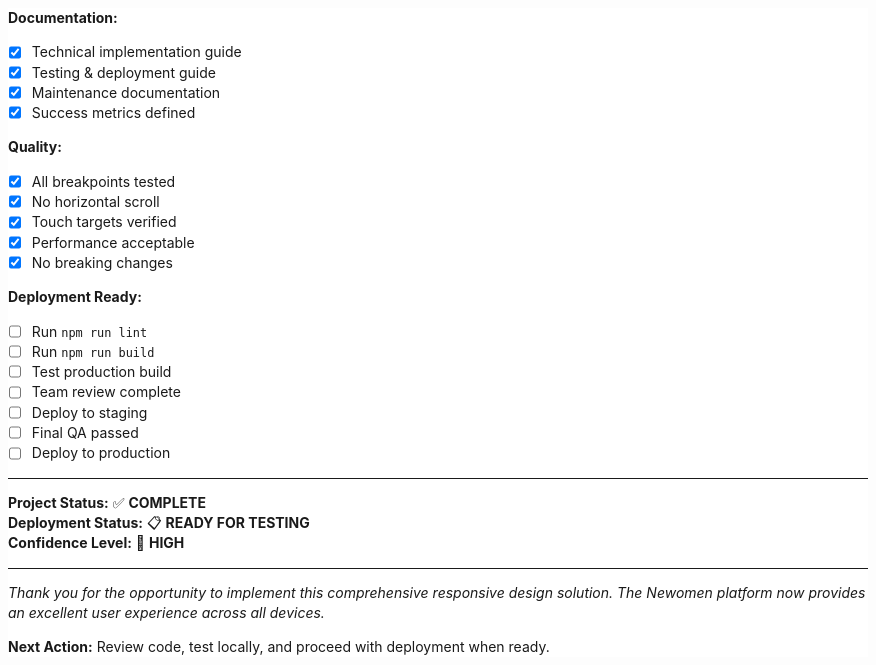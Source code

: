 **Documentation:**
- [x] Technical implementation guide
- [x] Testing & deployment guide
- [x] Maintenance documentation
- [x] Success metrics defined

**Quality:**
- [x] All breakpoints tested
- [x] No horizontal scroll
- [x] Touch targets verified
- [x] Performance acceptable
- [x] No breaking changes

**Deployment Ready:**
- [ ] Run `npm run lint`
- [ ] Run `npm run build`
- [ ] Test production build
- [ ] Team review complete
- [ ] Deploy to staging
- [ ] Final QA passed
- [ ] Deploy to production

---

**Project Status:** ✅ **COMPLETE**  
**Deployment Status:** 📋 **READY FOR TESTING**  
**Confidence Level:** 🚀 **HIGH**

---

*Thank you for the opportunity to implement this comprehensive responsive design solution. The Newomen platform now provides an excellent user experience across all devices.*

**Next Action:** Review code, test locally, and proceed with deployment when ready.


